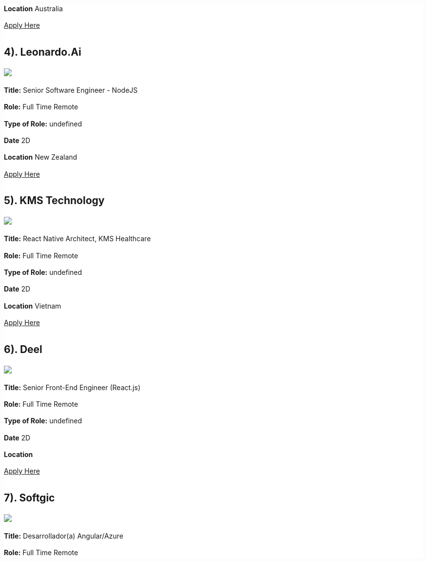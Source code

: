 **Location** Australia

[Apply Here](https://javascript.jobs/job/senior-software-engineer-nodejs-22)

## 4). Leonardo.Ai
![](https://javascript.jobs/storage/images/company/6714ede54dc65.png "")

**Title:** Senior Software Engineer - NodeJS

**Role:** Full Time Remote

**Type of Role:** undefined

**Date** 2D

**Location** New Zealand

[Apply Here](https://javascript.jobs/job/senior-software-engineer-nodejs-23)

## 5). KMS Technology
![](https://javascript.jobs/storage/images/company/6714edd9d9202.png "")

**Title:** React Native Architect, KMS Healthcare

**Role:** Full Time Remote

**Type of Role:** undefined

**Date** 2D

**Location** Vietnam

[Apply Here](https://javascript.jobs/job/react-native-architect-kms-healthcare-7)

## 6). Deel
![](https://javascript.jobs/storage/images/company/6714ed6d53dee.png "")

**Title:** Senior Front-End Engineer (React.js)

**Role:** Full Time Remote

**Type of Role:** undefined

**Date** 2D

**Location** 

[Apply Here](https://javascript.jobs/job/senior-front-end-engineer-reactjs)

## 7). Softgic
![](https://javascript.jobs/storage/images/company/6714ef1ec3605.jpeg "")

**Title:** Desarrollador(a) Angular/Azure

**Role:** Full Time Remote
